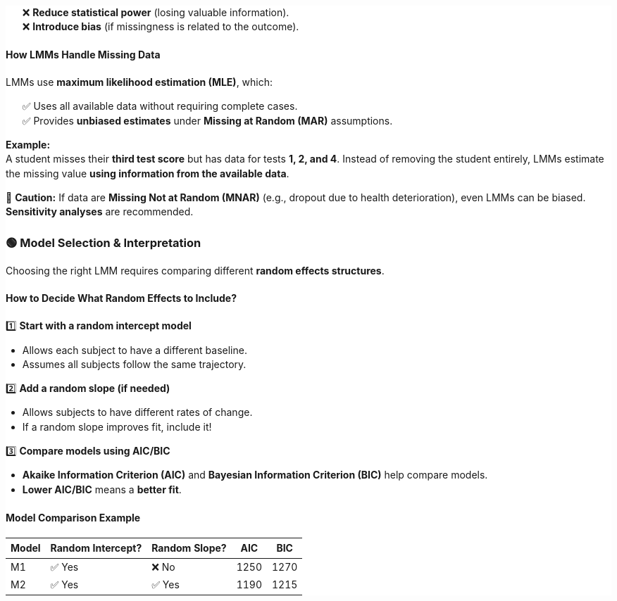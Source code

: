 &nbsp;&nbsp;&nbsp;&nbsp;&nbsp; ❌ **Reduce statistical power** (losing valuable information).\
&nbsp;&nbsp;&nbsp;&nbsp;&nbsp; ❌ **Introduce bias** (if missingness is related to the outcome).

#### **How LMMs Handle Missing Data**

LMMs use **maximum likelihood estimation (MLE)**, which:

&nbsp;&nbsp;&nbsp;&nbsp;&nbsp; ✅ Uses all available data without requiring complete cases.\
&nbsp;&nbsp;&nbsp;&nbsp;&nbsp; ✅ Provides **unbiased estimates** under **Missing at Random (MAR)** assumptions.

**Example:**\
A student misses their **third test score** but has data for tests **1, 2, and 4**. Instead of removing the student entirely, LMMs estimate the missing value **using information from the available data**.

🚨 **Caution:**
If data are **Missing Not at Random (MNAR)** (e.g., dropout due to health deterioration), even LMMs can be biased. **Sensitivity analyses** are recommended.

### 🟢 Model Selection & Interpretation

Choosing the right LMM requires comparing different **random effects structures**.

#### **How to Decide What Random Effects to Include?**

1️⃣ **Start with a random intercept model**

-   Allows each subject to have a different baseline.
-   Assumes all subjects follow the same trajectory.

2️⃣ **Add a random slope (if needed)**

-   Allows subjects to have different rates of change.
-   If a random slope improves fit, include it!

3️⃣ **Compare models using AIC/BIC**

-   **Akaike Information Criterion (AIC)** and **Bayesian Information Criterion (BIC)** help compare models.
-   **Lower AIC/BIC** means a **better fit**.

#### Model Comparison Example

<table class="w-full border border-gray-300 rounded-lg shadow-md bg-gray-100">
  <thead class="bg-gray-700 text-white uppercase text-lg leading-normal">
    <tr>
      <th class="py-3 px-6 text-left w-1/5">Model</th>
      <th class="py-3 px-6 text-left w-1/5">Random Intercept?</th>
      <th class="py-3 px-6 text-left w-1/5">Random Slope?</th>
      <th class="py-3 px-6 text-left w-1/5">AIC</th>
      <th class="py-3 px-6 text-left w-1/5">BIC</th>
    </tr>
  </thead>
  <tbody class="text-gray-700 text-sm font-light">
    <tr class="border-b border-gray-400">
      <td class="py-3 px-6 font-semibold">M1</td>
      <td class="py-3 px-6 text-green-500 font-semibold">✅ Yes</td>
      <td class="py-3 px-6 text-red-500 font-semibold">❌ No</td>
      <td class="py-3 px-6">1250</td>
      <td class="py-3 px-6">1270</td>
    </tr>
    <tr class="border-b border-gray-400">
      <td class="py-3 px-6 font-semibold">M2</td>
      <td class="py-3 px-6 text-green-500 font-semibold">✅ Yes</td>
      <td class="py-3 px-6 text-green-500 font-semibold">✅ Yes</td>
      <td class="py-3 px-6 font-semibold">1190</td>
      <td class="py-3 px-6 font-semibold">1215</td>
    </tr>